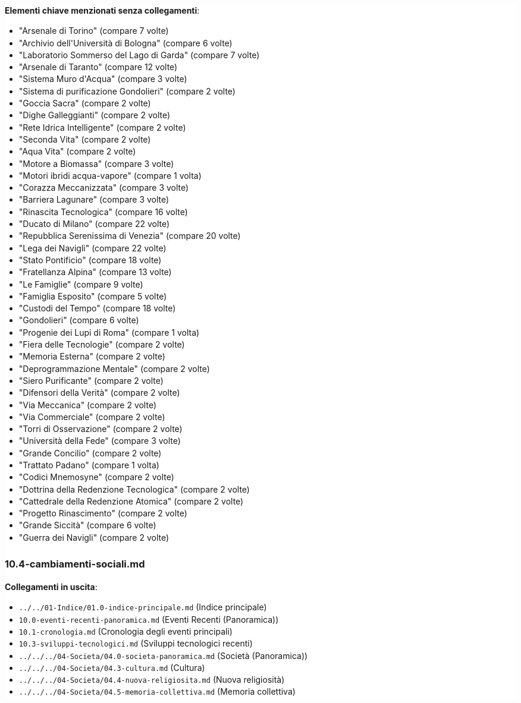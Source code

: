 **Elementi chiave menzionati senza collegamenti**:
- "Arsenale di Torino" (compare 7 volte)
- "Archivio dell'Università di Bologna" (compare 6 volte)
- "Laboratorio Sommerso del Lago di Garda" (compare 7 volte)
- "Arsenale di Taranto" (compare 12 volte)
- "Sistema Muro d'Acqua" (compare 3 volte)
- "Sistema di purificazione Gondolieri" (compare 2 volte)
- "Goccia Sacra" (compare 2 volte)
- "Dighe Galleggianti" (compare 2 volte)
- "Rete Idrica Intelligente" (compare 2 volte)
- "Seconda Vita" (compare 2 volte)
- "Aqua Vita" (compare 2 volte)
- "Motore a Biomassa" (compare 3 volte)
- "Motori ibridi acqua-vapore" (compare 1 volta)
- "Corazza Meccanizzata" (compare 3 volte)
- "Barriera Lagunare" (compare 3 volte)
- "Rinascita Tecnologica" (compare 16 volte)
- "Ducato di Milano" (compare 22 volte)
- "Repubblica Serenissima di Venezia" (compare 20 volte)
- "Lega dei Navigli" (compare 22 volte)
- "Stato Pontificio" (compare 18 volte)
- "Fratellanza Alpina" (compare 13 volte)
- "Le Famiglie" (compare 9 volte)
- "Famiglia Esposito" (compare 5 volte)
- "Custodi del Tempo" (compare 18 volte)
- "Gondolieri" (compare 6 volte)
- "Progenie dei Lupi di Roma" (compare 1 volta)
- "Fiera delle Tecnologie" (compare 2 volte)
- "Memoria Esterna" (compare 2 volte)
- "Deprogrammazione Mentale" (compare 2 volte)
- "Siero Purificante" (compare 2 volte)
- "Difensori della Verità" (compare 2 volte)
- "Via Meccanica" (compare 2 volte)
- "Via Commerciale" (compare 2 volte)
- "Torri di Osservazione" (compare 2 volte)
- "Università della Fede" (compare 3 volte)
- "Grande Concilio" (compare 2 volte)
- "Trattato Padano" (compare 1 volta)
- "Codici Mnemosyne" (compare 2 volte)
- "Dottrina della Redenzione Tecnologica" (compare 2 volte)
- "Cattedrale della Redenzione Atomica" (compare 2 volte)
- "Progetto Rinascimento" (compare 2 volte)
- "Grande Siccità" (compare 6 volte)
- "Guerra dei Navigli" (compare 2 volte)

### 10.4-cambiamenti-sociali.md
**Collegamenti in uscita**:
- `../../01-Indice/01.0-indice-principale.md` (Indice principale)
- `10.0-eventi-recenti-panoramica.md` (Eventi Recenti (Panoramica))
- `10.1-cronologia.md` (Cronologia degli eventi principali)
- `10.3-sviluppi-tecnologici.md` (Sviluppi tecnologici recenti)
- `../../../04-Societa/04.0-societa-panoramica.md` (Società (Panoramica))
- `../../../04-Societa/04.3-cultura.md` (Cultura)
- `../../../04-Societa/04.4-nuova-religiosita.md` (Nuova religiosità)
- `../../../04-Societa/04.5-memoria-collettiva.md` (Memoria collettiva)
